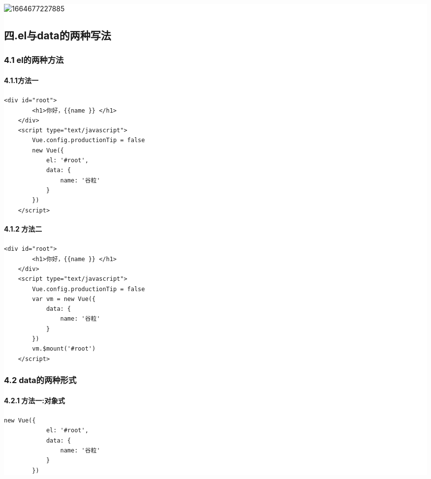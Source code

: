 

![1664677227885](C:\Users\Tom\AppData\Local\Temp\1664677227885.png)





## 四.el与data的两种写法

### 4.1  el的两种方法

#### 4.1.1方法一

```
<div id="root">
        <h1>你好，{{name }} </h1>
    </div>
    <script type="text/javascript">
        Vue.config.productionTip = false
        new Vue({
            el: '#root',
            data: {
                name: '谷粒'
            }
        })
    </script>
```

#### 4.1.2 方法二

```
<div id="root">
        <h1>你好，{{name }} </h1>
    </div>
    <script type="text/javascript">
        Vue.config.productionTip = false
        var vm = new Vue({
            data: {
                name: '谷粒'
            }
        })
        vm.$mount('#root')
    </script>
```

### 4.2 data的两种形式

#### 4.2.1 方法一:对象式

```
new Vue({
            el: '#root',
            data: {
                name: '谷粒'
            }
        })
```
